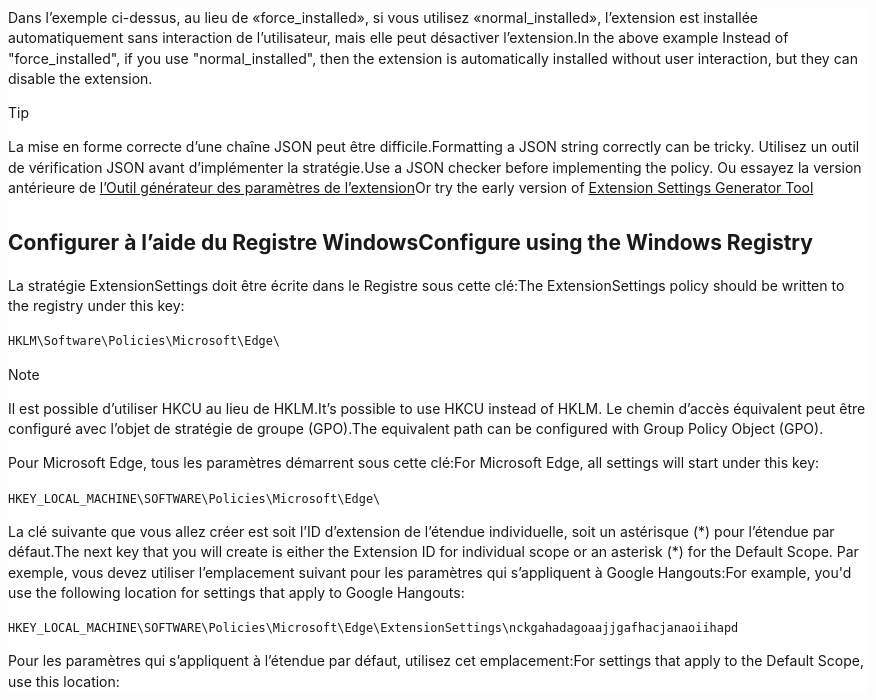 <span data-ttu-id="16b19-214">Dans l’exemple ci-dessus, au lieu de «force_installed», si vous utilisez «normal_installed», l’extension est installée automatiquement sans interaction de l’utilisateur, mais elle peut désactiver l’extension.</span><span class="sxs-lookup"><span data-stu-id="16b19-214">In the above example Instead of "force_installed", if you use "normal_installed", then the extension is automatically installed without user interaction, but they can disable the extension.</span></span>  

   > [!TIP]
   > <span data-ttu-id="16b19-215">La mise en forme correcte d’une chaîne JSON peut être difficile.</span><span class="sxs-lookup"><span data-stu-id="16b19-215">Formatting a JSON string correctly can be tricky.</span></span> <span data-ttu-id="16b19-216">Utilisez un outil de vérification JSON avant d’implémenter la stratégie.</span><span class="sxs-lookup"><span data-stu-id="16b19-216">Use a JSON checker before implementing the policy.</span></span> <span data-ttu-id="16b19-217">Ou essayez la version antérieure de [l’Outil générateur des paramètres de l’extension](https://microsoft.github.io/edge-extension-settings-generator/minimal)</span><span class="sxs-lookup"><span data-stu-id="16b19-217">Or try the early version of [Extension Settings Generator Tool](https://microsoft.github.io/edge-extension-settings-generator/minimal)</span></span>

## <a name="configure-using-the-windows-registry"></a><span data-ttu-id="16b19-218">Configurer à l’aide du Registre Windows</span><span class="sxs-lookup"><span data-stu-id="16b19-218">Configure using the Windows Registry</span></span>

<span data-ttu-id="16b19-219">La stratégie ExtensionSettings doit être écrite dans le Registre sous cette clé:</span><span class="sxs-lookup"><span data-stu-id="16b19-219">The ExtensionSettings policy should be written to the registry under this key:</span></span>

`HKLM\Software\Policies\Microsoft\Edge\`

> [!NOTE]
> <span data-ttu-id="16b19-220">Il est possible d’utiliser HKCU au lieu de HKLM.</span><span class="sxs-lookup"><span data-stu-id="16b19-220">It’s possible to use HKCU instead of HKLM.</span></span> <span data-ttu-id="16b19-221">Le chemin d’accès équivalent peut être configuré avec l’objet de stratégie de groupe (GPO).</span><span class="sxs-lookup"><span data-stu-id="16b19-221">The equivalent path can be configured with Group Policy Object (GPO).</span></span>  

<span data-ttu-id="16b19-222">Pour Microsoft Edge, tous les paramètres démarrent sous cette clé:</span><span class="sxs-lookup"><span data-stu-id="16b19-222">For Microsoft Edge, all settings will start under this key:</span></span>

`HKEY_LOCAL_MACHINE\SOFTWARE\Policies\Microsoft\Edge\`

<span data-ttu-id="16b19-223">La clé suivante que vous allez créer est soit l’ID d’extension de l’étendue individuelle, soit un astérisque (\*) pour l’étendue par défaut.</span><span class="sxs-lookup"><span data-stu-id="16b19-223">The next key that you will create is either the Extension ID for individual scope or an asterisk (\*) for the Default Scope.</span></span> <span data-ttu-id="16b19-224">Par exemple, vous devez utiliser l’emplacement suivant pour les paramètres qui s’appliquent à Google Hangouts:</span><span class="sxs-lookup"><span data-stu-id="16b19-224">For example, you'd use the following location for settings that apply to Google Hangouts:</span></span>

`HKEY_LOCAL_MACHINE\SOFTWARE\Policies\Microsoft\Edge\ExtensionSettings\nckgahadagoaajjgafhacjanaoiihapd`

<span data-ttu-id="16b19-225">Pour les paramètres qui s’appliquent à l’étendue par défaut, utilisez cet emplacement:</span><span class="sxs-lookup"><span data-stu-id="16b19-225">For settings that apply to the Default Scope, use this location:</span></span>
